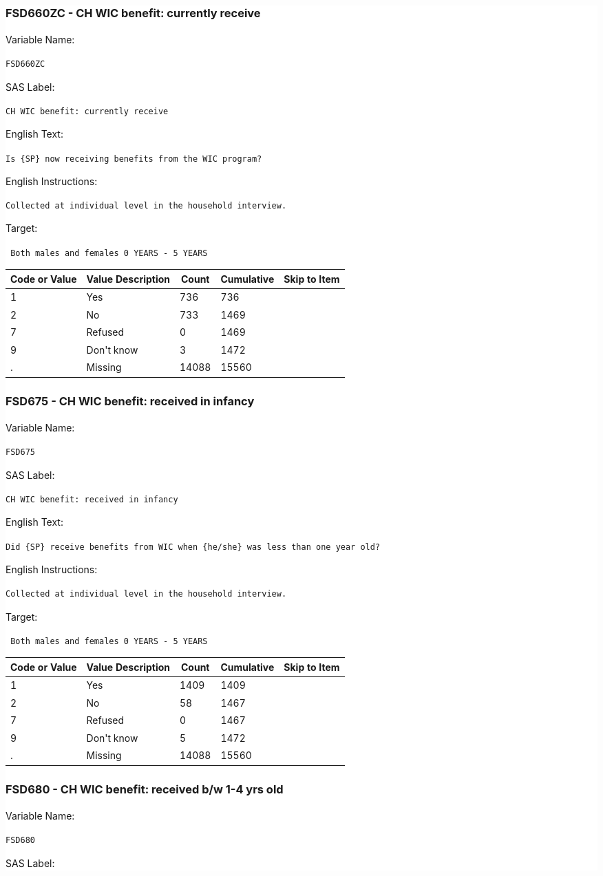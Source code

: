 ### FSD660ZC - CH WIC benefit: currently receive

Variable Name:

    FSD660ZC
SAS Label:

    CH WIC benefit: currently receive
English Text:

    Is {SP} now receiving benefits from the WIC program?
English Instructions:

    Collected at individual level in the household interview.
Target:

     Both males and females 0 YEARS - 5 YEARS
Code or Value | Value Description | Count | Cumulative | Skip to Item  
---|---|---|---|---  
1 | Yes | 736 | 736 |   
2 | No | 733 | 1469 |   
7 | Refused | 0 | 1469 |   
9 | Don't know | 3 | 1472 |   
. | Missing | 14088 | 15560 |   
  
### FSD675 - CH WIC benefit: received in infancy

Variable Name:

    FSD675
SAS Label:

    CH WIC benefit: received in infancy
English Text:

    Did {SP} receive benefits from WIC when {he/she} was less than one year old?
English Instructions:

    Collected at individual level in the household interview.
Target:

     Both males and females 0 YEARS - 5 YEARS
Code or Value | Value Description | Count | Cumulative | Skip to Item  
---|---|---|---|---  
1 | Yes | 1409 | 1409 |   
2 | No | 58 | 1467 |   
7 | Refused | 0 | 1467 |   
9 | Don't know | 5 | 1472 |   
. | Missing | 14088 | 15560 |   
  
### FSD680 - CH WIC benefit: received b/w 1-4 yrs old

Variable Name:

    FSD680
SAS Label:
